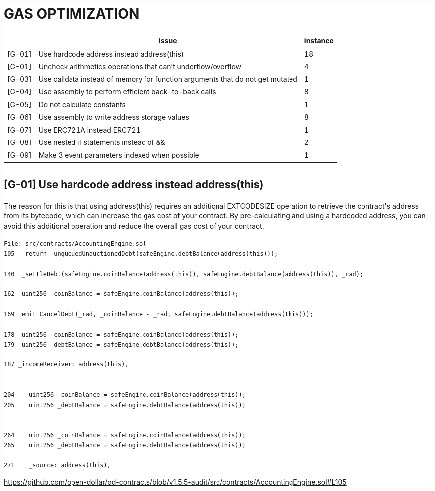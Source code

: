 # GAS OPTIMIZATION

|      |  issue  |  instance  |
|------|---------|------------|
|[G-01]| Use hardcode address instead address(this)|18|
|[G-01]|Uncheck arithmetics operations that can’t underflow/overflow|4|
|[G-03]|Use calldata instead of memory for function arguments that do not get mutated|1|
|[G-04]| Use assembly to perform efficient back-to-back calls|8|
|[G-05]|Do not calculate constants|1|
|[G-06]|Use assembly to write address storage values|8|
|[G-07]|Use ERC721A instead ERC721|1|
|[G-08]|Use nested if statements instead of &&|2|
|[G-09]|Make 3 event parameters indexed when possible|1|




## [G-01] Use hardcode address instead address(this)

The reason for this is that using address(this) requires an additional EXTCODESIZE operation to retrieve the contract's address from its bytecode, which can increase the gas cost of your contract. By pre-calculating and using a hardcoded address, you can avoid this additional operation and reduce the overall gas cost of your contract.




```solidity
File: src/contracts/AccountingEngine.sol
105   return _unqueuedUnauctionedDebt(safeEngine.debtBalance(address(this)));

140  _settleDebt(safeEngine.coinBalance(address(this)), safeEngine.debtBalance(address(this)), _rad);

162  uint256 _coinBalance = safeEngine.coinBalance(address(this));

169  emit CancelDebt(_rad, _coinBalance - _rad, safeEngine.debtBalance(address(this)));

178  uint256 _coinBalance = safeEngine.coinBalance(address(this));
179  uint256 _debtBalance = safeEngine.debtBalance(address(this));

187 _incomeReceiver: address(this),


204    uint256 _coinBalance = safeEngine.coinBalance(address(this));
205    uint256 _debtBalance = safeEngine.debtBalance(address(this));


264    uint256 _coinBalance = safeEngine.coinBalance(address(this));
265    uint256 _debtBalance = safeEngine.debtBalance(address(this));

271    _source: address(this),
```
https://github.com/open-dollar/od-contracts/blob/v1.5.5-audit/src/contracts/AccountingEngine.sol#L105
